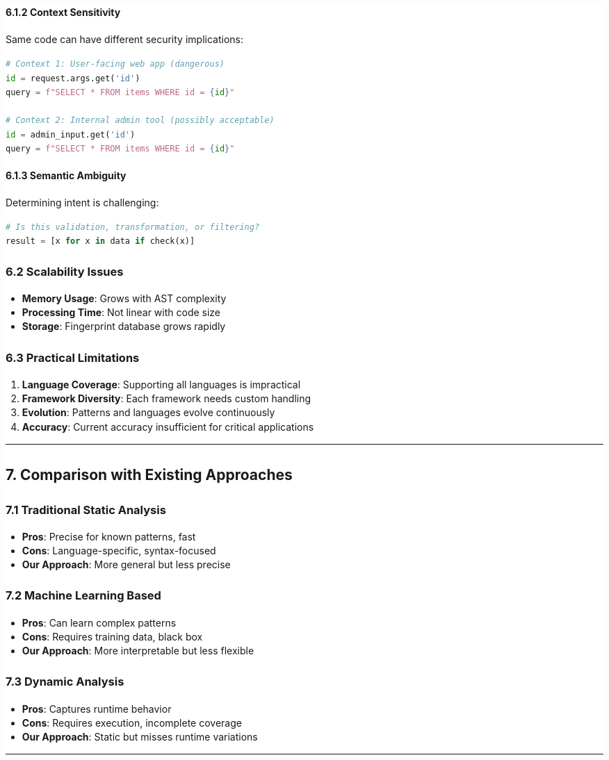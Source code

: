 #### 6.1.2 Context Sensitivity
Same code can have different security implications:
```python
# Context 1: User-facing web app (dangerous)
id = request.args.get('id')
query = f"SELECT * FROM items WHERE id = {id}"

# Context 2: Internal admin tool (possibly acceptable)
id = admin_input.get('id')
query = f"SELECT * FROM items WHERE id = {id}"
```

#### 6.1.3 Semantic Ambiguity
Determining intent is challenging:
```python
# Is this validation, transformation, or filtering?
result = [x for x in data if check(x)]
```

### 6.2 Scalability Issues

- **Memory Usage**: Grows with AST complexity
- **Processing Time**: Not linear with code size
- **Storage**: Fingerprint database grows rapidly

### 6.3 Practical Limitations

1. **Language Coverage**: Supporting all languages is impractical
2. **Framework Diversity**: Each framework needs custom handling
3. **Evolution**: Patterns and languages evolve continuously
4. **Accuracy**: Current accuracy insufficient for critical applications

---

## 7. Comparison with Existing Approaches

### 7.1 Traditional Static Analysis
- **Pros**: Precise for known patterns, fast
- **Cons**: Language-specific, syntax-focused
- **Our Approach**: More general but less precise

### 7.2 Machine Learning Based
- **Pros**: Can learn complex patterns
- **Cons**: Requires training data, black box
- **Our Approach**: More interpretable but less flexible

### 7.3 Dynamic Analysis
- **Pros**: Captures runtime behavior
- **Cons**: Requires execution, incomplete coverage
- **Our Approach**: Static but misses runtime variations

---